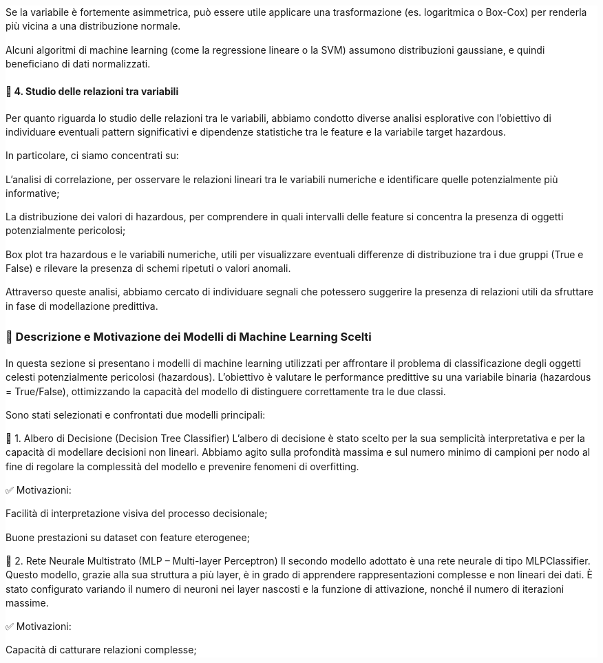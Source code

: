 Se la variabile è fortemente asimmetrica, può essere utile applicare una trasformazione (es. logaritmica o Box-Cox) per renderla più vicina a una distribuzione normale.

Alcuni algoritmi di machine learning (come la regressione lineare o la SVM) assumono distribuzioni gaussiane, e quindi beneficiano di dati normalizzati.



#### 🔗 4. Studio delle relazioni tra variabili

Per quanto riguarda lo studio delle relazioni tra le variabili, abbiamo condotto diverse analisi esplorative con l’obiettivo di individuare eventuali pattern significativi e dipendenze statistiche tra le feature e la variabile target hazardous.

In particolare, ci siamo concentrati su:

L’analisi di correlazione, per osservare le relazioni lineari tra le variabili numeriche e identificare quelle potenzialmente più informative;

La distribuzione dei valori di hazardous, per comprendere in quali intervalli delle feature si concentra la presenza di oggetti potenzialmente pericolosi;

Box plot tra hazardous e le variabili numeriche, utili per visualizzare eventuali differenze di distribuzione tra i due gruppi (True e False) e rilevare la presenza di schemi ripetuti o valori anomali.

Attraverso queste analisi, abbiamo cercato di individuare segnali che potessero suggerire la presenza di relazioni utili da sfruttare in fase di modellazione predittiva.


### 🤖 Descrizione e Motivazione dei Modelli di Machine Learning Scelti
In questa sezione si presentano i modelli di machine learning utilizzati per affrontare il problema di classificazione degli oggetti celesti potenzialmente pericolosi (hazardous). L’obiettivo è valutare le performance predittive su una variabile binaria (hazardous = True/False), ottimizzando la capacità del modello di distinguere correttamente tra le due classi.

Sono stati selezionati e confrontati due modelli principali:

🌳 1. Albero di Decisione (Decision Tree Classifier)
L’albero di decisione è stato scelto per la sua semplicità interpretativa e per la capacità di modellare decisioni non lineari. Abbiamo agito sulla profondità massima e sul numero minimo di campioni per nodo al fine di regolare la complessità del modello e prevenire fenomeni di overfitting.

✅ Motivazioni:

Facilità di interpretazione visiva del processo decisionale;

Buone prestazioni su dataset con feature eterogenee;

🧠 2. Rete Neurale Multistrato (MLP – Multi-layer Perceptron)
Il secondo modello adottato è una rete neurale di tipo MLPClassifier. Questo modello, grazie alla sua struttura a più layer, è in grado di apprendere rappresentazioni complesse e non lineari dei dati. È stato configurato variando il numero di neuroni nei layer nascosti e la funzione di attivazione, nonché il numero di iterazioni massime.

✅ Motivazioni:

Capacità di catturare relazioni complesse;
